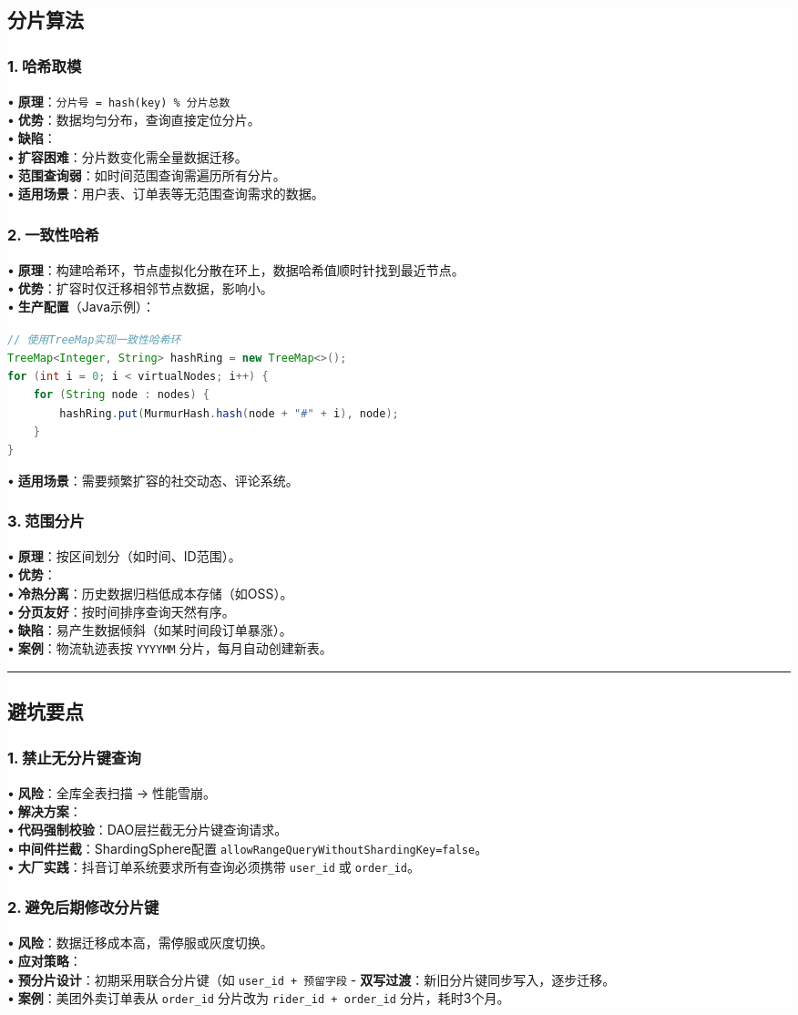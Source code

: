 
## **分片算法**  
### **1. 哈希取模**  
• **原理**：`分片号 = hash(key) % 分片总数`  
• **优势**：数据均匀分布，查询直接定位分片。  
• **缺陷**：  
  • **扩容困难**：分片数变化需全量数据迁移。  
  • **范围查询弱**：如时间范围查询需遍历所有分片。  
• **适用场景**：用户表、订单表等无范围查询需求的数据。  

### **2. 一致性哈希**  
• **原理**：构建哈希环，节点虚拟化分散在环上，数据哈希值顺时针找到最近节点。  
• **优势**：扩容时仅迁移相邻节点数据，影响小。  
• **生产配置**（Java示例）：  
  ```java  
  // 使用TreeMap实现一致性哈希环  
  TreeMap<Integer, String> hashRing = new TreeMap<>();  
  for (int i = 0; i < virtualNodes; i++) {  
      for (String node : nodes) {  
          hashRing.put(MurmurHash.hash(node + "#" + i), node);  
      }  
  }  
  ```
• **适用场景**：需要频繁扩容的社交动态、评论系统。  

### **3. 范围分片**  
• **原理**：按区间划分（如时间、ID范围）。  
• **优势**：  
  • **冷热分离**：历史数据归档低成本存储（如OSS）。  
  • **分页友好**：按时间排序查询天然有序。  
• **缺陷**：易产生数据倾斜（如某时间段订单暴涨）。  
• **案例**：物流轨迹表按 `YYYYMM` 分片，每月自动创建新表。  

---

## **避坑要点**  
### **1. 禁止无分片键查询**  
• **风险**：全库全表扫描 → 性能雪崩。  
• **解决方案**：  
  • **代码强制校验**：DAO层拦截无分片键查询请求。  
  • **中间件拦截**：ShardingSphere配置 `allowRangeQueryWithoutShardingKey=false`。  
• **大厂实践**：抖音订单系统要求所有查询必须携带 `user_id` 或 `order_id`。  

### **2. 避免后期修改分片键**  
• **风险**：数据迁移成本高，需停服或灰度切换。  
• **应对策略**：  
  • **预分片设计**：初期采用联合分片键（如 `user_id + 预留字段`  - **双写过渡**：新旧分片键同步写入，逐步迁移。  
• **案例**：美团外卖订单表从 `order_id` 分片改为 `rider_id + order_id` 分片，耗时3个月。  
